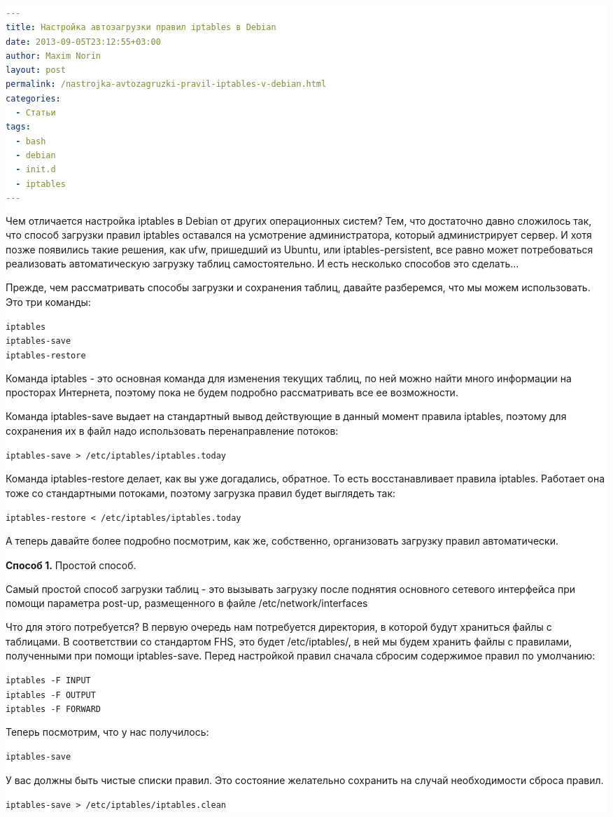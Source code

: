 ```yaml
---
title: Настройка автозагрузки правил iptables в Debian
date: 2013-09-05T23:12:55+03:00
author: Maxim Norin
layout: post
permalink: /nastrojka-avtozagruzki-pravil-iptables-v-debian.html
categories:
  - Статьи
tags:
  - bash
  - debian
  - init.d
  - iptables
---
```

Чем отличается настройка iptables в Debian от других операционных систем? Тем, что достаточно давно сложилось так, что способ загрузки правил iptables оставался на усмотрение администратора, который администрирует сервер. И хотя позже появились такие решения, как ufw, пришедший из Ubuntu, или iptables-persistent, все равно может потребоваться реализовать автоматическую загрузку таблиц самостоятельно. И есть несколько способов это сделать...


Прежде, чем рассматривать способы загрузки и сохранения таблиц, давайте разберемся, что мы можем использовать. Это три команды:
```
iptables
iptables-save
iptables-restore
```
Команда iptables - это основная команда для изменения текущих таблиц, по ней можно найти много информации на просторах Интернета, поэтому пока не будем подробно рассматривать все ее возможности.

Команда iptables-save выдает на стандартный вывод действующие в данный момент правила iptables, поэтому для сохранения их в файл надо использовать перенаправление потоков:
```
iptables-save > /etc/iptables/iptables.today
```
Команда iptables-restore делает, как вы уже догадались, обратное. То есть восстанавливает правила iptables. Работает она тоже со стандартными потоками, поэтому загрузка правил будет выглядеть так:
```
iptables-restore < /etc/iptables/iptables.today
```
А теперь давайте более подробно посмотрим, как же, собственно, организовать загрузку правил автоматически.

__Способ 1.__ Простой способ.

Самый простой способ загрузки таблиц - это вызывать загрузку после поднятия основного сетевого интерфейса при помощи параметра post-up, размещенного в файле /etc/network/interfaces

Что для этого потребуется? В первую очередь нам потребуется директория, в которой будут храниться файлы с таблицами. В соответствии со стандартом FHS, это будет /etc/iptables/, в ней мы будем хранить файлы с правилами, полученными при помощи iptables-save. Перед настройкой правил сначала сбросим содержимое правил по умолчанию:
```
iptables -F INPUT
iptables -F OUTPUT
iptables -F FORWARD
```
Теперь посмотрим, что у нас получилось:
```
iptables-save
```
У вас должны быть чистые списки правил. Это состояние желательно сохранить на случай необходимости сброса правил.
```
iptables-save > /etc/iptables/iptables.clean
```
